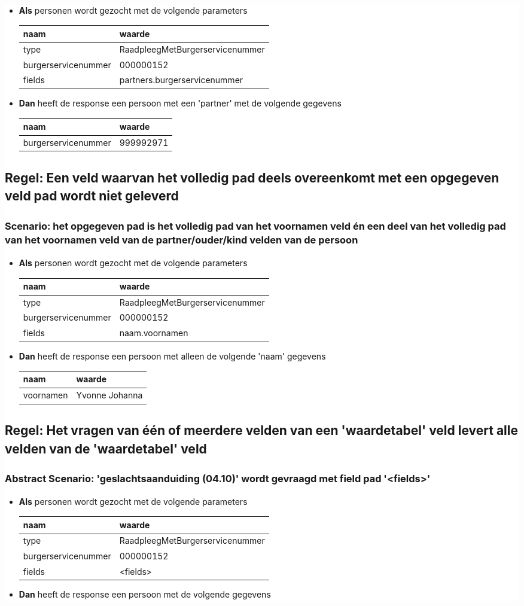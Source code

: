 * __Als__ personen wordt gezocht met de volgende parameters

  | naam                | waarde                          |
  |---------------------|---------------------------------|
  | type                | RaadpleegMetBurgerservicenummer |
  | burgerservicenummer | 000000152                       |
  | fields              | partners.burgerservicenummer    |
* __Dan__ heeft de response een persoon met een 'partner' met de volgende gegevens

  | naam                | waarde    |
  |---------------------|-----------|
  | burgerservicenummer | 999992971 |

## Regel: Een veld waarvan het volledig pad deels overeenkomt met een opgegeven veld pad wordt niet geleverd


### Scenario: het opgegeven pad is het volledig pad van het voornamen veld én een deel van het volledig pad van het voornamen veld van de partner/ouder/kind velden van de persoon

* __Als__ personen wordt gezocht met de volgende parameters

  | naam                | waarde                          |
  |---------------------|---------------------------------|
  | type                | RaadpleegMetBurgerservicenummer |
  | burgerservicenummer | 000000152                       |
  | fields              | naam.voornamen                  |
* __Dan__ heeft de response een persoon met alleen de volgende 'naam' gegevens

  | naam      | waarde         |
  |-----------|----------------|
  | voornamen | Yvonne Johanna |

## Regel: Het vragen van één of meerdere velden van een 'waardetabel' veld levert alle velden van de 'waardetabel' veld


### Abstract Scenario: 'geslachtsaanduiding (04.10)' wordt gevraagd met field pad '\<fields\>'

* __Als__ personen wordt gezocht met de volgende parameters

  | naam                | waarde                          |
  |---------------------|---------------------------------|
  | type                | RaadpleegMetBurgerservicenummer |
  | burgerservicenummer | 000000152                       |
  | fields              | \<fields\>                        |
* __Dan__ heeft de response een persoon met de volgende gegevens

